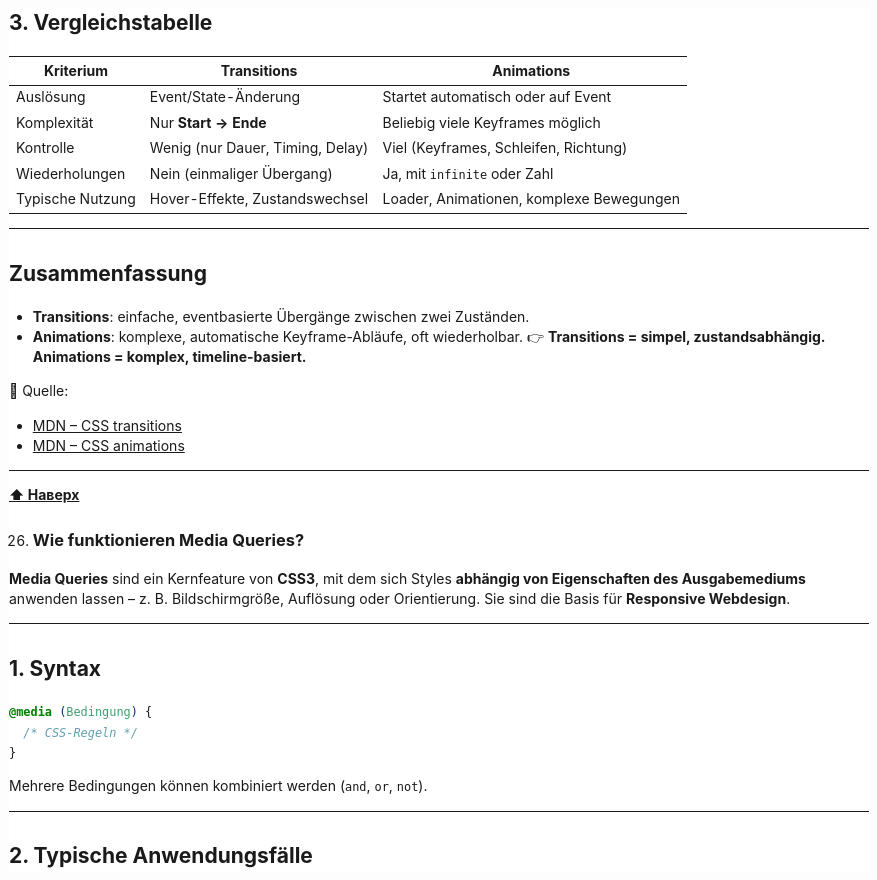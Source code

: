 
## 3. Vergleichstabelle

| Kriterium        | **Transitions**                  | **Animations**                           |
| ---------------- | -------------------------------- | ---------------------------------------- |
| Auslösung        | Event/State-Änderung             | Startet automatisch oder auf Event       |
| Komplexität      | Nur **Start → Ende**             | Beliebig viele Keyframes möglich         |
| Kontrolle        | Wenig (nur Dauer, Timing, Delay) | Viel (Keyframes, Schleifen, Richtung)    |
| Wiederholungen   | Nein (einmaliger Übergang)       | Ja, mit `infinite` oder Zahl             |
| Typische Nutzung | Hover-Effekte, Zustandswechsel   | Loader, Animationen, komplexe Bewegungen |

---

## Zusammenfassung

* **Transitions**: einfache, eventbasierte Übergänge zwischen zwei Zuständen.
* **Animations**: komplexe, automatische Keyframe-Abläufe, oft wiederholbar.
  👉 **Transitions = simpel, zustandsabhängig. Animations = komplex, timeline-basiert.**

📖 Quelle:

* [MDN – CSS transitions](https://developer.mozilla.org/ru/docs/Web/CSS/CSS_Transitions/Using_CSS_transitions)
* [MDN – CSS animations](https://developer.mozilla.org/ru/docs/Web/CSS/CSS_Animations/Using_CSS_animations)

---

  **[⬆ Наверх](#top)**

26. ### <a name="26"></a> Wie funktionieren Media Queries?

**Media Queries** sind ein Kernfeature von **CSS3**, mit dem sich Styles **abhängig von Eigenschaften des Ausgabemediums** anwenden lassen – z. B. Bildschirmgröße, Auflösung oder Orientierung.
Sie sind die Basis für **Responsive Webdesign**.

---

## 1. Syntax

```css
@media (Bedingung) {
  /* CSS-Regeln */
}
```

Mehrere Bedingungen können kombiniert werden (`and`, `or`, `not`).

---

## 2. Typische Anwendungsfälle
